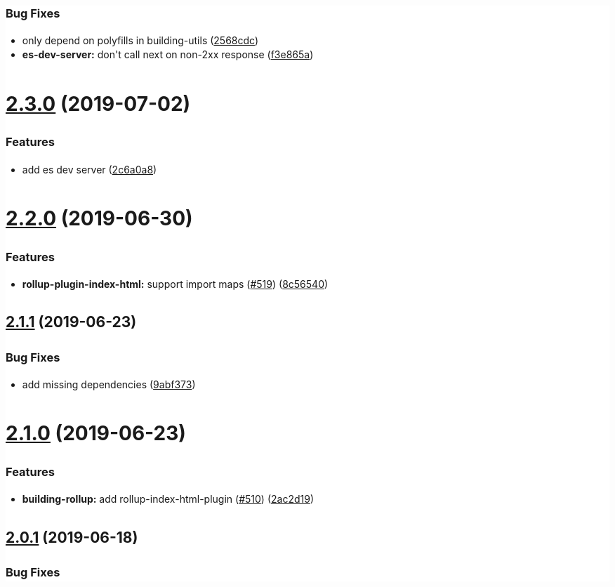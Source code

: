 ### Bug Fixes

- only depend on polyfills in building-utils ([2568cdc](https://github.com/open-wc/open-wc/commit/2568cdc))
- **es-dev-server:** don't call next on non-2xx response ([f3e865a](https://github.com/open-wc/open-wc/commit/f3e865a))

# [2.3.0](https://github.com/open-wc/open-wc/compare/@open-wc/building-utils@2.2.0...@open-wc/building-utils@2.3.0) (2019-07-02)

### Features

- add es dev server ([2c6a0a8](https://github.com/open-wc/open-wc/commit/2c6a0a8))

# [2.2.0](https://github.com/open-wc/open-wc/compare/@open-wc/building-utils@2.1.1...@open-wc/building-utils@2.2.0) (2019-06-30)

### Features

- **rollup-plugin-index-html:** support import maps ([#519](https://github.com/open-wc/open-wc/issues/519)) ([8c56540](https://github.com/open-wc/open-wc/commit/8c56540))

## [2.1.1](https://github.com/open-wc/open-wc/compare/@open-wc/building-utils@2.1.0...@open-wc/building-utils@2.1.1) (2019-06-23)

### Bug Fixes

- add missing dependencies ([9abf373](https://github.com/open-wc/open-wc/commit/9abf373))

# [2.1.0](https://github.com/open-wc/open-wc/compare/@open-wc/building-utils@2.0.1...@open-wc/building-utils@2.1.0) (2019-06-23)

### Features

- **building-rollup:** add rollup-index-html-plugin ([#510](https://github.com/open-wc/open-wc/issues/510)) ([2ac2d19](https://github.com/open-wc/open-wc/commit/2ac2d19))

## [2.0.1](https://github.com/open-wc/open-wc/compare/@open-wc/building-utils@2.0.0...@open-wc/building-utils@2.0.1) (2019-06-18)

### Bug Fixes
